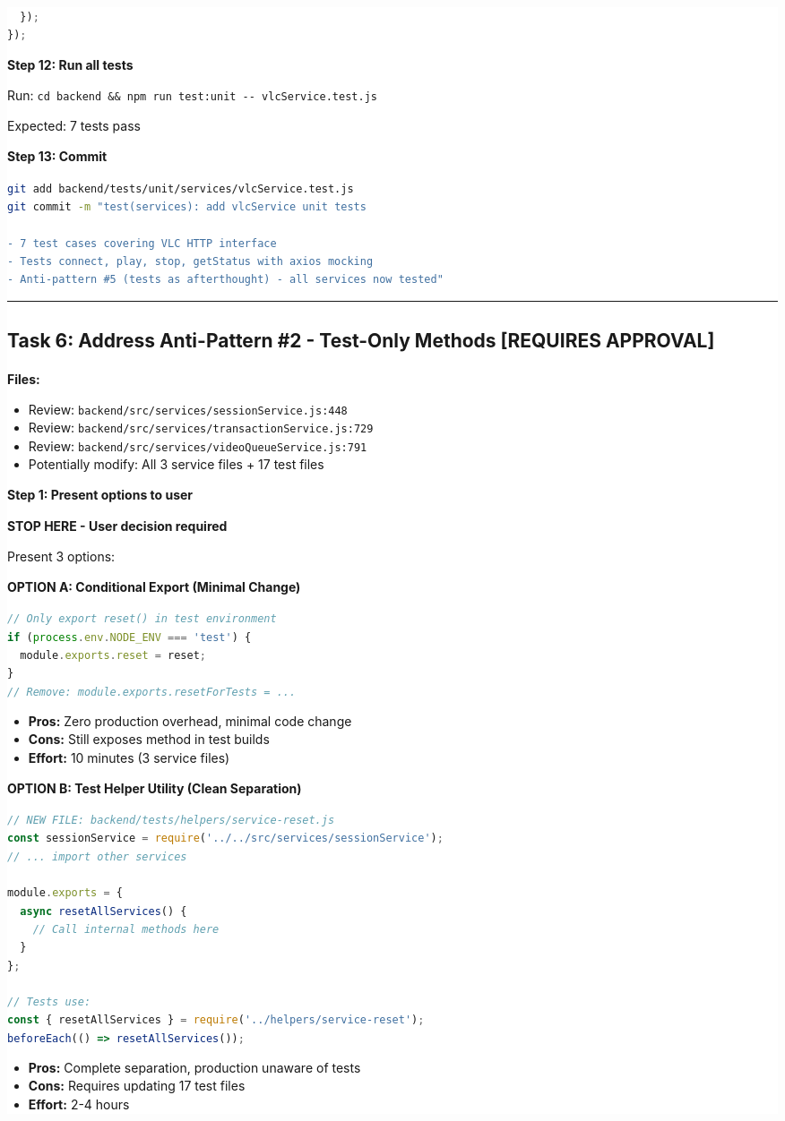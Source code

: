 ```javascript
  });
});
```

**Step 12: Run all tests**

Run: `cd backend && npm run test:unit -- vlcService.test.js`

Expected: 7 tests pass

**Step 13: Commit**

```bash
git add backend/tests/unit/services/vlcService.test.js
git commit -m "test(services): add vlcService unit tests

- 7 test cases covering VLC HTTP interface
- Tests connect, play, stop, getStatus with axios mocking
- Anti-pattern #5 (tests as afterthought) - all services now tested"
```

---

## Task 6: Address Anti-Pattern #2 - Test-Only Methods [REQUIRES APPROVAL]

**Files:**
- Review: `backend/src/services/sessionService.js:448`
- Review: `backend/src/services/transactionService.js:729`
- Review: `backend/src/services/videoQueueService.js:791`
- Potentially modify: All 3 service files + 17 test files

**Step 1: Present options to user**

**STOP HERE - User decision required**

Present 3 options:

**OPTION A: Conditional Export (Minimal Change)**
```javascript
// Only export reset() in test environment
if (process.env.NODE_ENV === 'test') {
  module.exports.reset = reset;
}
// Remove: module.exports.resetForTests = ...
```
- **Pros:** Zero production overhead, minimal code change
- **Cons:** Still exposes method in test builds
- **Effort:** 10 minutes (3 service files)

**OPTION B: Test Helper Utility (Clean Separation)**
```javascript
// NEW FILE: backend/tests/helpers/service-reset.js
const sessionService = require('../../src/services/sessionService');
// ... import other services

module.exports = {
  async resetAllServices() {
    // Call internal methods here
  }
};

// Tests use:
const { resetAllServices } = require('../helpers/service-reset');
beforeEach(() => resetAllServices());
```
- **Pros:** Complete separation, production unaware of tests
- **Cons:** Requires updating 17 test files
- **Effort:** 2-4 hours